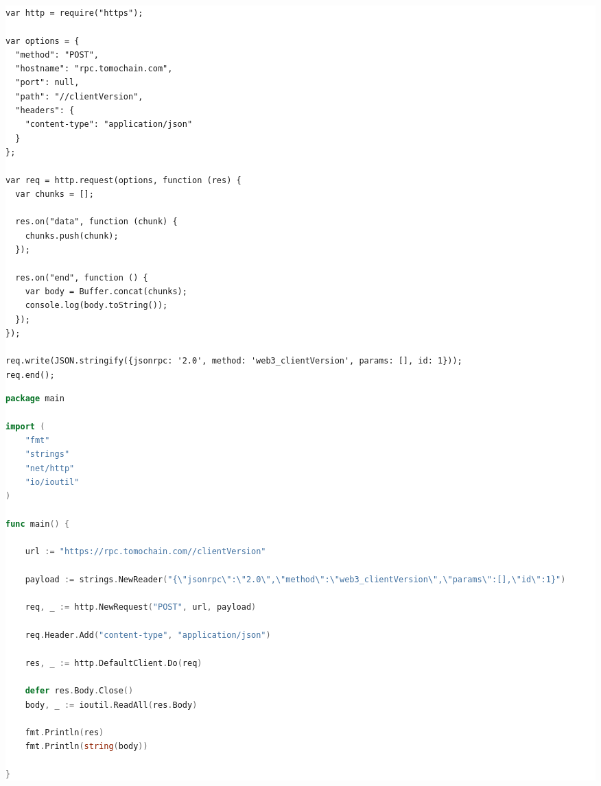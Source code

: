 ```javascript--node
var http = require("https");

var options = {
  "method": "POST",
  "hostname": "rpc.tomochain.com",
  "port": null,
  "path": "//clientVersion",
  "headers": {
    "content-type": "application/json"
  }
};

var req = http.request(options, function (res) {
  var chunks = [];

  res.on("data", function (chunk) {
    chunks.push(chunk);
  });

  res.on("end", function () {
    var body = Buffer.concat(chunks);
    console.log(body.toString());
  });
});

req.write(JSON.stringify({jsonrpc: '2.0', method: 'web3_clientVersion', params: [], id: 1}));
req.end();
```

```go
package main

import (
	"fmt"
	"strings"
	"net/http"
	"io/ioutil"
)

func main() {

	url := "https://rpc.tomochain.com//clientVersion"

	payload := strings.NewReader("{\"jsonrpc\":\"2.0\",\"method\":\"web3_clientVersion\",\"params\":[],\"id\":1}")

	req, _ := http.NewRequest("POST", url, payload)

	req.Header.Add("content-type", "application/json")

	res, _ := http.DefaultClient.Do(req)

	defer res.Body.Close()
	body, _ := ioutil.ReadAll(res.Body)

	fmt.Println(res)
	fmt.Println(string(body))

}
```
